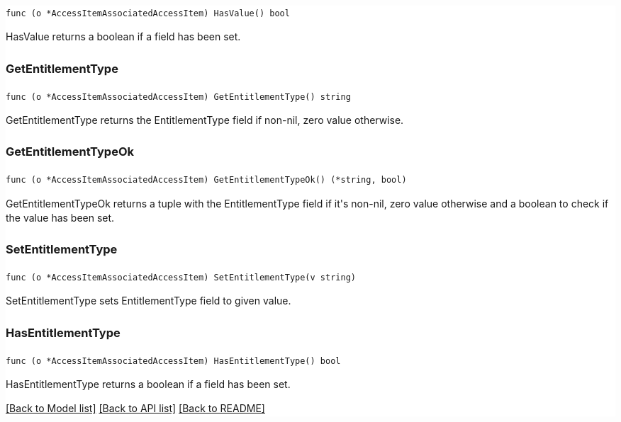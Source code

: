 `func (o *AccessItemAssociatedAccessItem) HasValue() bool`

HasValue returns a boolean if a field has been set.

### GetEntitlementType

`func (o *AccessItemAssociatedAccessItem) GetEntitlementType() string`

GetEntitlementType returns the EntitlementType field if non-nil, zero value otherwise.

### GetEntitlementTypeOk

`func (o *AccessItemAssociatedAccessItem) GetEntitlementTypeOk() (*string, bool)`

GetEntitlementTypeOk returns a tuple with the EntitlementType field if it's non-nil, zero value otherwise
and a boolean to check if the value has been set.

### SetEntitlementType

`func (o *AccessItemAssociatedAccessItem) SetEntitlementType(v string)`

SetEntitlementType sets EntitlementType field to given value.

### HasEntitlementType

`func (o *AccessItemAssociatedAccessItem) HasEntitlementType() bool`

HasEntitlementType returns a boolean if a field has been set.


[[Back to Model list]](../README.md#documentation-for-models) [[Back to API list]](../README.md#documentation-for-api-endpoints) [[Back to README]](../README.md)


